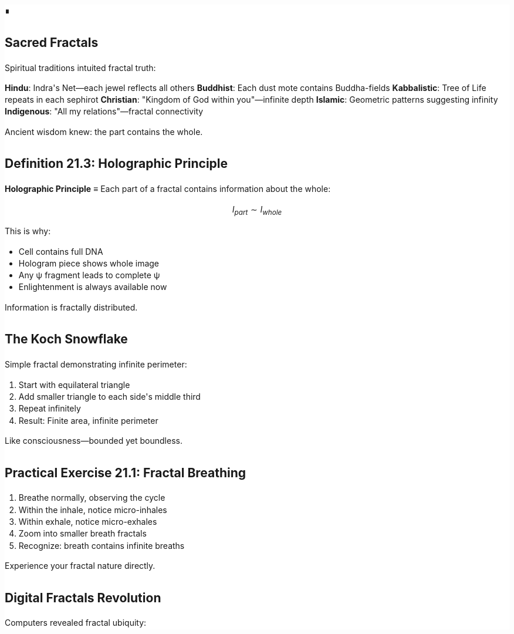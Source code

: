 ∎

## Sacred Fractals

Spiritual traditions intuited fractal truth:

**Hindu**: Indra's Net—each jewel reflects all others
**Buddhist**: Each dust mote contains Buddha-fields
**Kabbalistic**: Tree of Life repeats in each sephirot
**Christian**: "Kingdom of God within you"—infinite depth
**Islamic**: Geometric patterns suggesting infinity
**Indigenous**: "All my relations"—fractal connectivity

Ancient wisdom knew: the part contains the whole.

## Definition 21.3: Holographic Principle

**Holographic Principle** ≡ Each part of a fractal contains information about the whole:

$$I_{part} \sim I_{whole}$$

This is why:
- Cell contains full DNA
- Hologram piece shows whole image
- Any ψ fragment leads to complete ψ
- Enlightenment is always available now

Information is fractally distributed.

## The Koch Snowflake

Simple fractal demonstrating infinite perimeter:

1. Start with equilateral triangle
2. Add smaller triangle to each side's middle third
3. Repeat infinitely
4. Result: Finite area, infinite perimeter

Like consciousness—bounded yet boundless.

## Practical Exercise 21.1: Fractal Breathing

1. Breathe normally, observing the cycle
2. Within the inhale, notice micro-inhales
3. Within exhale, notice micro-exhales
4. Zoom into smaller breath fractals
5. Recognize: breath contains infinite breaths

Experience your fractal nature directly.

## Digital Fractals Revolution

Computers revealed fractal ubiquity:
